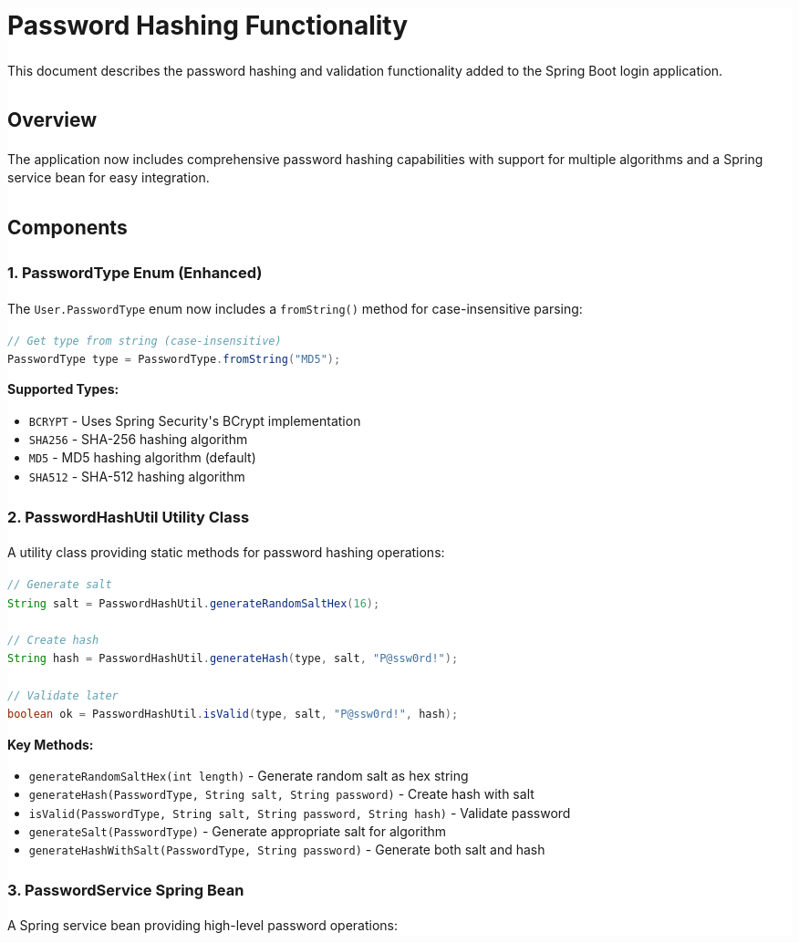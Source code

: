 # Password Hashing Functionality

This document describes the password hashing and validation functionality added to the Spring Boot login application.

## Overview

The application now includes comprehensive password hashing capabilities with support for multiple algorithms and a Spring service bean for easy integration.

## Components

### 1. PasswordType Enum (Enhanced)

The `User.PasswordType` enum now includes a `fromString()` method for case-insensitive parsing:

```java
// Get type from string (case-insensitive)
PasswordType type = PasswordType.fromString("MD5");
```

**Supported Types:**
- `BCRYPT` - Uses Spring Security's BCrypt implementation
- `SHA256` - SHA-256 hashing algorithm
- `MD5` - MD5 hashing algorithm (default)
- `SHA512` - SHA-512 hashing algorithm

### 2. PasswordHashUtil Utility Class

A utility class providing static methods for password hashing operations:

```java
// Generate salt
String salt = PasswordHashUtil.generateRandomSaltHex(16);

// Create hash
String hash = PasswordHashUtil.generateHash(type, salt, "P@ssw0rd!");

// Validate later
boolean ok = PasswordHashUtil.isValid(type, salt, "P@ssw0rd!", hash);
```

**Key Methods:**
- `generateRandomSaltHex(int length)` - Generate random salt as hex string
- `generateHash(PasswordType, String salt, String password)` - Create hash with salt
- `isValid(PasswordType, String salt, String password, String hash)` - Validate password
- `generateSalt(PasswordType)` - Generate appropriate salt for algorithm
- `generateHashWithSalt(PasswordType, String password)` - Generate both salt and hash

### 3. PasswordService Spring Bean

A Spring service bean providing high-level password operations:
